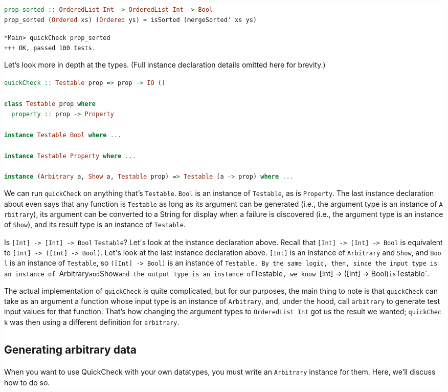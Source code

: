 ```Haskell
prop_sorted :: OrderedList Int -> OrderedList Int -> Bool
prop_sorted (Ordered xs) (Ordered ys) = isSorted (mergeSorted' xs ys)
```

```
*Main> quickCheck prop_sorted
+++ OK, passed 100 tests.
```

Let’s look more in depth at the types. (Full instance declaration
details omitted here for brevity.)

```Haskell
quickCheck :: Testable prop => prop -> IO ()

class Testable prop where
  property :: prop -> Property

instance Testable Bool where ...

instance Testable Property where ...

instance (Arbitrary a, Show a, Testable prop) => Testable (a -> prop) where ...
```

We can run `quickCheck` on anything that’s `Testable`. `Bool` is an instance of
`Testable`, as is `Property`. The last instance declaration about even says
that any function is `Testable` as long as its argument can be generated
(i.e., the argument type is an instance of `Arbitrary`),
its argument can be converted to a String for display when a
failure is discovered (i.e., the argument type is an instance of `Show`), and
its result type is an instance of `Testable`.

Is `[Int] -> [Int] -> Bool` `Testable`? Let's look at the instance declaration
above. Recall that `[Int] -> [Int] -> Bool` is equivalent to
`[Int] -> ([Int] -> Bool)`. Let's look at the last instance declaration above.
`[Int]` is an instance of `Arbitrary` and `Show`, and `Bool` is an instance of
`Testable`, so `([Int] -> Bool)` is an instance of `Testable. By the same
logic, then, since the input type is an instance of `Arbitrary` and `Show` and
the output type is an instance of `Testable`, we know
`[Int] -> ([Int] -> Bool)` is `Testable`.

The actual implementation of `quickCheck` is quite complicated, but for our
purposes, the main thing to note is that `quickCheck` can take as an argument
a function whose input type is an instance of `Arbitrary`, and, under the hood,
call `arbitrary` to generate test input values for that function. That’s how
changing the argument types to `OrderedList Int` got us the result we wanted;
`quickCheck` was then using a different definition for `arbitrary`.

## Generating arbitrary data

When you want to use QuickCheck with your own datatypes, you must write an
`Arbitrary` instance for them. Here, we’ll discuss how to do so.
